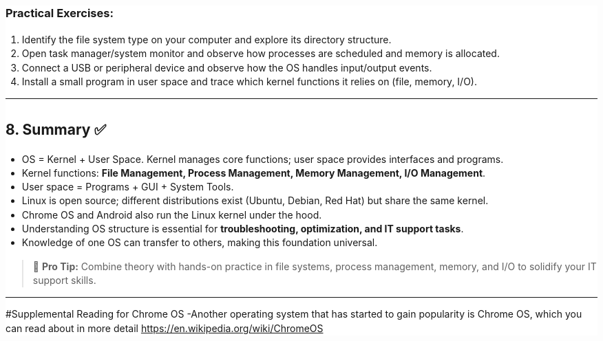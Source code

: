 ### Practical Exercises:
1. Identify the file system type on your computer and explore its directory structure.
2. Open task manager/system monitor and observe how processes are scheduled and memory is allocated.
3. Connect a USB or peripheral device and observe how the OS handles input/output events.
4. Install a small program in user space and trace which kernel functions it relies on (file, memory, I/O).

---

## 8. Summary ✅
- OS = Kernel + User Space. Kernel manages core functions; user space provides interfaces and programs.
- Kernel functions: **File Management, Process Management, Memory Management, I/O Management**.
- User space = Programs + GUI + System Tools.
- Linux is open source; different distributions exist (Ubuntu, Debian, Red Hat) but share the same kernel.
- Chrome OS and Android also run the Linux kernel under the hood.
- Understanding OS structure is essential for **troubleshooting, optimization, and IT support tasks**.
- Knowledge of one OS can transfer to others, making this foundation universal.

> 🔑 **Pro Tip:** Combine theory with hands-on practice in file systems, process management, memory, and I/O to solidify your IT support skills.

---
#Supplemental Reading for Chrome OS
-Another operating system that has started to gain popularity is Chrome OS, which you can read about in more detail 
https://en.wikipedia.org/wiki/ChromeOS
